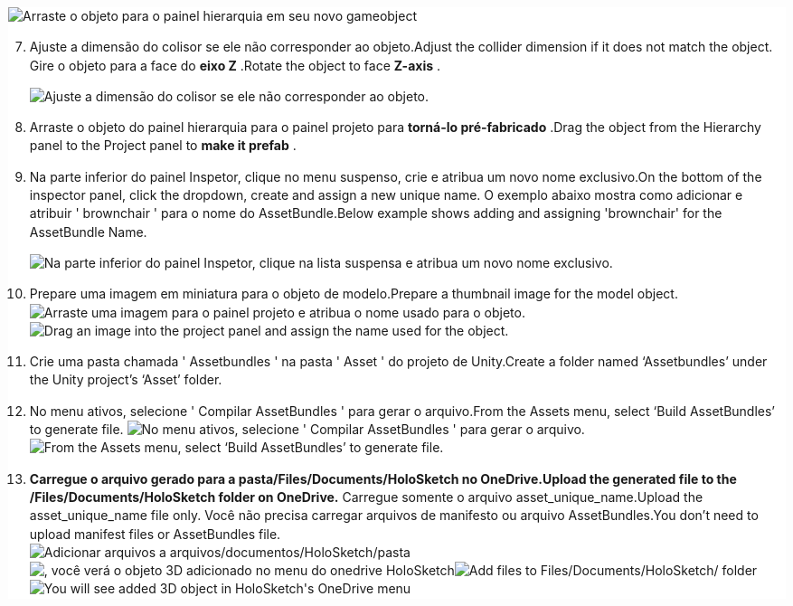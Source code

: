    ![Arraste o objeto para o painel hierarquia em seu novo gameobject](images/holosketch-12-assetbundles-1000px.png)

7. <span data-ttu-id="7f71a-169">Ajuste a dimensão do colisor se ele não corresponder ao objeto.</span><span class="sxs-lookup"><span data-stu-id="7f71a-169">Adjust the collider dimension if it does not match the object.</span></span> <span data-ttu-id="7f71a-170">Gire o objeto para a face do **eixo Z** .</span><span class="sxs-lookup"><span data-stu-id="7f71a-170">Rotate the object to face **Z-axis** .</span></span>

   ![Ajuste a dimensão do colisor se ele não corresponder ao objeto.](images/holosketch-13-assetbundles-1000px.png)

8. <span data-ttu-id="7f71a-172">Arraste o objeto do painel hierarquia para o painel projeto para **torná-lo pré-fabricado** .</span><span class="sxs-lookup"><span data-stu-id="7f71a-172">Drag the object from the Hierarchy panel to the Project panel to **make it prefab** .</span></span>
9. <span data-ttu-id="7f71a-173">Na parte inferior do painel Inspetor, clique no menu suspenso, crie e atribua um novo nome exclusivo.</span><span class="sxs-lookup"><span data-stu-id="7f71a-173">On the bottom of the inspector panel, click the dropdown, create and assign a new unique name.</span></span> <span data-ttu-id="7f71a-174">O exemplo abaixo mostra como adicionar e atribuir ' brownchair ' para o nome do AssetBundle.</span><span class="sxs-lookup"><span data-stu-id="7f71a-174">Below example shows adding and assigning 'brownchair' for the AssetBundle Name.</span></span> 

   ![Na parte inferior do painel Inspetor, clique na lista suspensa e atribua um novo nome exclusivo.](images/holosketch-14-assetbundles-1000px.png)

10. <span data-ttu-id="7f71a-176">Prepare uma imagem em miniatura para o objeto de modelo.</span><span class="sxs-lookup"><span data-stu-id="7f71a-176">Prepare a thumbnail image for the model object.</span></span> 
   <span data-ttu-id="7f71a-177">![Arraste uma imagem para o painel projeto e atribua o nome usado para o objeto.](images/holosketch-15-assetbundles-1000px.png)</span><span class="sxs-lookup"><span data-stu-id="7f71a-177">![Drag an image into the project panel and assign the name used for the object.](images/holosketch-15-assetbundles-1000px.png)</span></span>

11. <span data-ttu-id="7f71a-178">Crie uma pasta chamada ' Assetbundles ' na pasta ' Asset ' do projeto de Unity.</span><span class="sxs-lookup"><span data-stu-id="7f71a-178">Create a folder named ‘Assetbundles’ under the Unity project’s ‘Asset’ folder.</span></span>

12. <span data-ttu-id="7f71a-179">No menu ativos, selecione ' Compilar AssetBundles ' para gerar o arquivo.</span><span class="sxs-lookup"><span data-stu-id="7f71a-179">From the Assets menu, select ‘Build AssetBundles’ to generate file.</span></span> 
   <span data-ttu-id="7f71a-180">![No menu ativos, selecione ' Compilar AssetBundles ' para gerar o arquivo.](images/holosketch-15a-assetbundles.png)</span><span class="sxs-lookup"><span data-stu-id="7f71a-180">![From the Assets menu, select ‘Build AssetBundles’ to generate file.](images/holosketch-15a-assetbundles.png)</span></span>


13. <span data-ttu-id="7f71a-181">**Carregue o arquivo gerado para a pasta/Files/Documents/HoloSketch no OneDrive.**</span><span class="sxs-lookup"><span data-stu-id="7f71a-181">**Upload the generated file to the /Files/Documents/HoloSketch folder on OneDrive.**</span></span> <span data-ttu-id="7f71a-182">Carregue somente o arquivo asset_unique_name.</span><span class="sxs-lookup"><span data-stu-id="7f71a-182">Upload the asset_unique_name file only.</span></span> <span data-ttu-id="7f71a-183">Você não precisa carregar arquivos de manifesto ou arquivo AssetBundles.</span><span class="sxs-lookup"><span data-stu-id="7f71a-183">You don’t need to upload manifest files or AssetBundles file.</span></span> <br>
<span data-ttu-id="7f71a-184">![Adicionar arquivos a arquivos/documentos/HoloSketch/pasta ](images/holosketch-onedriveupload-1000px.png)
 ![ , você verá o objeto 3D adicionado no menu do onedrive HoloSketch](images/holosketch-14-onedriveexample-1000px.jpg)</span><span class="sxs-lookup"><span data-stu-id="7f71a-184">![Add files to Files/Documents/HoloSketch/ folder](images/holosketch-onedriveupload-1000px.png)
![You will see added 3D object in HoloSketch's OneDrive menu](images/holosketch-14-onedriveexample-1000px.jpg)</span></span>

